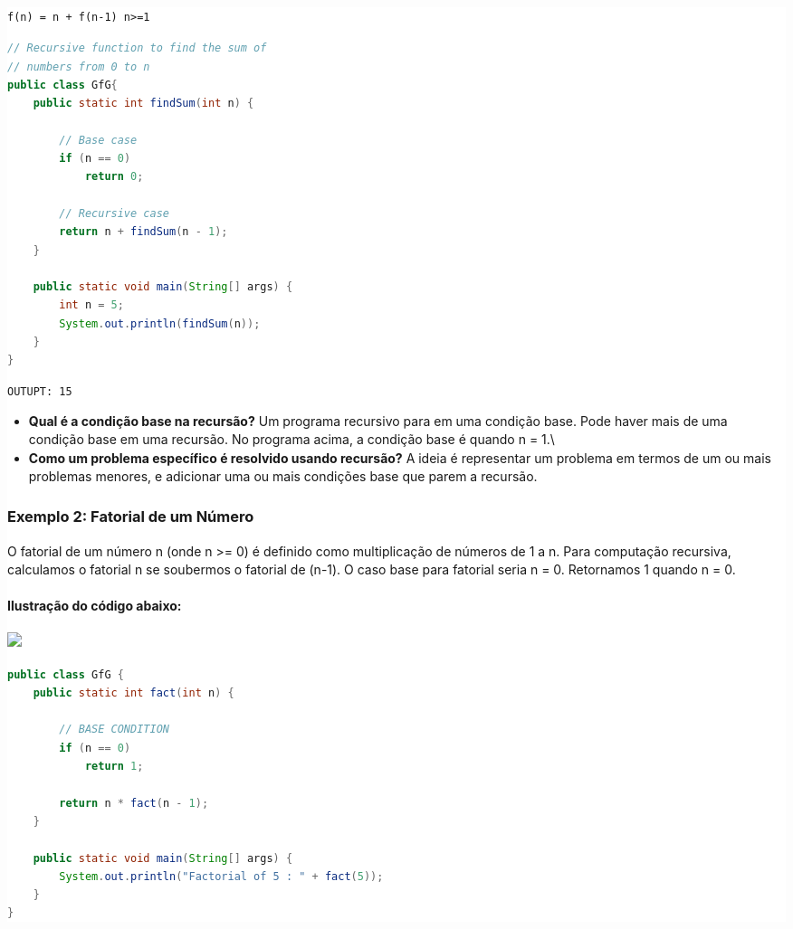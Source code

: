 `f(n) = n + f(n-1) n>=1`

``` Java
// Recursive function to find the sum of 
// numbers from 0 to n
public class GfG{
    public static int findSum(int n) {
      
        // Base case 
        if (n == 0) 
            return 0; 
        
        // Recursive case 
        return n + findSum(n - 1);
    }

    public static void main(String[] args) {
        int n = 5;
        System.out.println(findSum(n));
    }
}
```

`OUTUPT: 15`

- **Qual é a condição base na recursão?** Um programa recursivo para em uma condição base. Pode haver mais de uma condição base em uma recursão. No programa acima, a condição base é quando n = 1.\ 
- **Como um problema específico é resolvido usando recursão?** A ideia é representar um problema em termos de um ou mais problemas menores, e adicionar uma ou mais condições base que parem a recursão.

### Exemplo 2: Fatorial de um Número
O fatorial de um número n (onde n >= 0) é definido como multiplicação de números de 1 a n. Para computação recursiva, calculamos o fatorial n se soubermos o fatorial de (n-1). O caso base para fatorial seria n = 0. Retornamos 1 quando n = 0. 

#### Ilustração do código abaixo:
![](https://media.geeksforgeeks.org/wp-content/uploads/20240924132748/factorial.webp)

``` Java
public class GfG {
    public static int fact(int n) {
      
        // BASE CONDITION
        if (n == 0)
            return 1;
      
        return n * fact(n - 1);
    }

    public static void main(String[] args) {
        System.out.println("Factorial of 5 : " + fact(5));
    }
}
```
